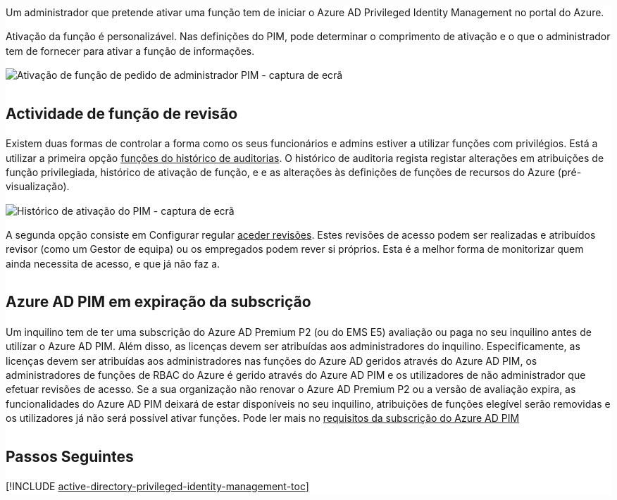 Um administrador que pretende ativar uma função tem de iniciar o Azure AD Privileged Identity Management no portal do Azure.

Ativação da função é personalizável. Nas definições do PIM, pode determinar o comprimento de ativação e o que o administrador tem de fornecer para ativar a função de informações.

![Ativação de função de pedido de administrador PIM - captura de ecrã][5]

## <a name="review-role-activity"></a>Actividade de função de revisão

Existem duas formas de controlar a forma como os seus funcionários e admins estiver a utilizar funções com privilégios. Está a utilizar a primeira opção [funções do histórico de auditorias](active-directory-privileged-identity-management-how-to-use-audit-log.md). O histórico de auditoria regista registar alterações em atribuições de função privilegiada, histórico de ativação de função, e e as alterações às definições de funções de recursos do Azure (pré-visualização). 

![Histórico de ativação do PIM - captura de ecrã][6]

A segunda opção consiste em Configurar regular [aceder revisões](active-directory-privileged-identity-management-how-to-start-security-review.md). Estes revisões de acesso podem ser realizadas e atribuídos revisor (como um Gestor de equipa) ou os empregados podem rever si próprios. Esta é a melhor forma de monitorizar quem ainda necessita de acesso, e que já não faz a.

## <a name="azure-ad-pim-at-subscription-expiration"></a>Azure AD PIM em expiração da subscrição

Um inquilino tem de ter uma subscrição do Azure AD Premium P2 (ou do EMS E5) avaliação ou paga no seu inquilino antes de utilizar o Azure AD PIM.  Além disso, as licenças devem ser atribuídas aos administradores do inquilino.  Especificamente, as licenças devem ser atribuídas aos administradores nas funções do Azure AD geridos através do Azure AD PIM, os administradores de funções de RBAC do Azure é gerido através do Azure AD PIM e os utilizadores de não administrador que efetuar revisões de acesso.
Se a sua organização não renovar o Azure AD Premium P2 ou a versão de avaliação expira, as funcionalidades do Azure AD PIM deixará de estar disponíveis no seu inquilino, atribuições de funções elegível serão removidas e os utilizadores já não será possível ativar funções. Pode ler mais no [requisitos da subscrição do Azure AD PIM](./privileged-identity-management/subscription-requirements.md)

## <a name="next-steps"></a>Passos Seguintes

[!INCLUDE [active-directory-privileged-identity-management-toc](../../includes/active-directory-privileged-identity-management-toc.md)]



[1]: ./media/active-directory-privileged-identity-management-configure/PIM_EnablePim.png
[2]: ./media/active-directory-privileged-identity-management-configure/PIM_Admin_Overview.png
[3]: ./media/active-directory-privileged-identity-management-configure/PIM_AddRemove.png
[4]: ./media/active-directory-privileged-identity-management-configure/PIM_Settings_w_Approval_Disabled.png
[5]: ./media/active-directory-privileged-identity-management-configure/PIM_RequestActivation.png
[6]: ./media/active-directory-privileged-identity-management-configure/PIM_ActivationHistory.png
